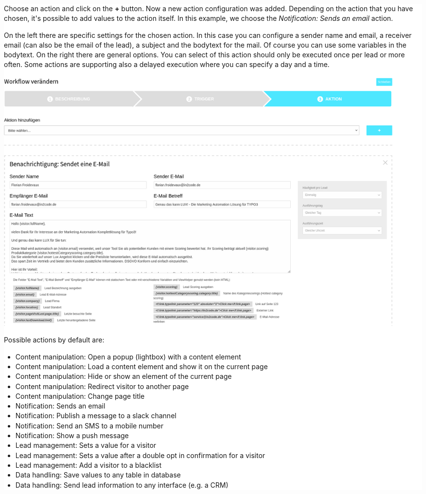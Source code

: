 Choose an action and click on the **+** button. Now a new action configuration was added. Depending on the action that
you have chosen, it's possible to add values to the action itself. In this example, we choose the
*Notification: Sends an email* action.

On the left there are specific settings for the chosen action. In this case you can configure a sender name and email,
a receiver email (can also be the email of the lead), a subject and the bodytext for the mail. Of course you can use
some variables in the bodytext.
On the right there are general options. You can select of this action should only be executed once per lead or more
often. Some actions are supporting also a delayed execution where you can specify a day and a time.

<img src="../../../Documentation/Images/documentation_workflow_edit_step3.png" width="800" />

Possible actions by default are:
* Content manipulation: Open a popup (lightbox) with a content element
* Content manipulation: Load a content element and show it on the current page
* Content manipulation: Hide or show an element of the current page
* Content manipulation: Redirect visitor to another page
* Content manipulation: Change page title
* Notification: Sends an email
* Notification: Publish a message to a slack channel
* Notification: Send an SMS to a mobile number
* Notification: Show a push message
* Lead management: Sets a value for a visitor
* Lead management: Sets a value after a double opt in confirmation for a visitor
* Lead management: Add a visitor to a blacklist
* Data handling: Save values to any table in database
* Data handling: Send lead information to any interface (e.g. a CRM)
